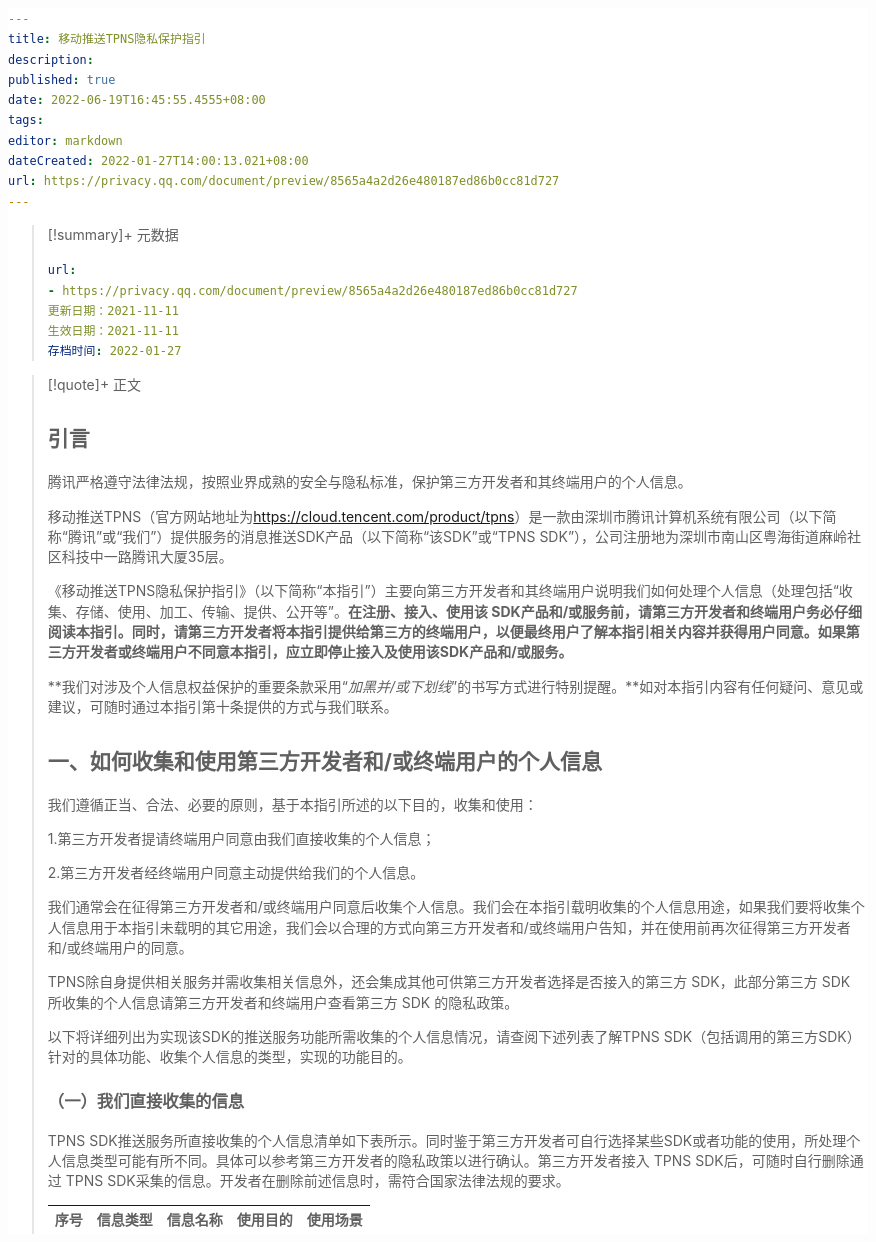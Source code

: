 ```yaml
---
title: 移动推送TPNS隐私保护指引
description:
published: true
date: 2022-06-19T16:45:55.4555+08:00
tags:
editor: markdown
dateCreated: 2022-01-27T14:00:13.021+08:00
url: https://privacy.qq.com/document/preview/8565a4a2d26e480187ed86b0cc81d727
---
```


> [!summary]+ 元数据
>
> ```YAML
> url:
> - https://privacy.qq.com/document/preview/8565a4a2d26e480187ed86b0cc81d727
> 更新日期：2021-11-11
> 生效日期：2021-11-11
> 存档时间: 2022-01-27
> ```

> [!quote]+ 正文
>
> ## 引言
>
> 腾讯严格遵守法律法规，按照业界成熟的安全与隐私标准，保护第三方开发者和其终端用户的个人信息。
>
> 移动推送TPNS（官方网站地址为<https://cloud.tencent.com/product/tpns>）是一款由深圳市腾讯计算机系统有限公司（以下简称“腾讯”或“我们”）提供服务的消息推送SDK产品（以下简称“该SDK”或“TPNS SDK”），公司注册地为深圳市南山区粤海街道麻岭社区科技中一路腾讯大厦35层。
>
> 《移动推送TPNS隐私保护指引》（以下简称“本指引”）主要向第三方开发者和其终端用户说明我们如何处理个人信息（处理包括“收集、存储、使用、加工、传输、提供、公开等”。**在注册、接入、使用该 SDK产品和/或服务前，请第三方开发者和终端用户务必仔细阅读本指引。同时，请第三方开发者将本指引提供给第三方的终端用户，以便最终用户了解本指引相关内容并获得用户同意。如果第三方开发者或终端用户不同意本指引，应立即停止接入及使用该SDK产品和/或服务。**
>
> **我们对涉及个人信息权益保护的重要条款采用“_加黑并/或下划线_”的书写方式进行特别提醒。**如对本指引内容有任何疑问、意见或建议，可随时通过本指引第十条提供的方式与我们联系。
>
> ## 一、如何收集和使用第三方开发者和/或终端用户的个人信息
>
> 我们遵循正当、合法、必要的原则，基于本指引所述的以下目的，收集和使用：
>
> 1.第三方开发者提请终端用户同意由我们直接收集的个人信息；
>
> 2.第三方开发者经终端用户同意主动提供给我们的个人信息。
>
> 我们通常会在征得第三方开发者和/或终端用户同意后收集个人信息。我们会在本指引载明收集的个人信息用途，如果我们要将收集个人信息用于本指引未载明的其它用途，我们会以合理的方式向第三方开发者和/或终端用户告知，并在使用前再次征得第三方开发者和/或终端用户的同意。
>
> TPNS除自身提供相关服务并需收集相关信息外，还会集成其他可供第三方开发者选择是否接入的第三方 SDK，此部分第三方 SDK 所收集的个人信息请第三方开发者和终端用户查看第三方 SDK 的隐私政策。
>
> 以下将详细列出为实现该SDK的推送服务功能所需收集的个人信息情况，请查阅下述列表了解TPNS SDK（包括调用的第三方SDK）针对的具体功能、收集个人信息的类型，实现的功能目的。
>
> ### （一）我们直接收集的信息
>
> TPNS SDK推送服务所直接收集的个人信息清单如下表所示。同时鉴于第三方开发者可自行选择某些SDK或者功能的使用，所处理个人信息类型可能有所不同。具体可以参考第三方开发者的隐私政策以进行确认。第三方开发者接入 TPNS SDK后，可随时自行删除通过 TPNS SDK采集的信息。开发者在删除前述信息时，需符合国家法律法规的要求。
>
> | 序号 | 信息类型     | 信息名称                                   | 使用目的                                                                             | 使用场景                               |
> | ---- | ------------ | ------------------------------------------ | ------------------------------------------------------------------------------------ | -------------------------------------- |

[chpd]: /腾讯/腾讯隐私保护平台/儿童隐私保护声明.md